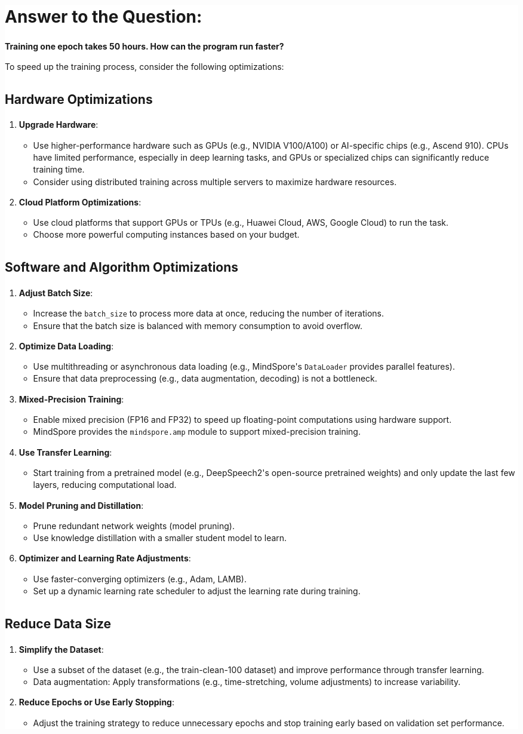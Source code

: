 # Answer to the Question:

**Training one epoch takes 50 hours. How can the program run faster?**

To speed up the training process, consider the following optimizations:

## **Hardware Optimizations**
1. **Upgrade Hardware**:
   - Use higher-performance hardware such as GPUs (e.g., NVIDIA V100/A100) or AI-specific chips (e.g., Ascend 910). CPUs have limited performance, especially in deep learning tasks, and GPUs or specialized chips can significantly reduce training time.
   - Consider using distributed training across multiple servers to maximize hardware resources.

2. **Cloud Platform Optimizations**:
   - Use cloud platforms that support GPUs or TPUs (e.g., Huawei Cloud, AWS, Google Cloud) to run the task.
   - Choose more powerful computing instances based on your budget.


## **Software and Algorithm Optimizations**
1. **Adjust Batch Size**:
   - Increase the `batch_size` to process more data at once, reducing the number of iterations.
   - Ensure that the batch size is balanced with memory consumption to avoid overflow.

2. **Optimize Data Loading**:
   - Use multithreading or asynchronous data loading (e.g., MindSpore's `DataLoader` provides parallel features).
   - Ensure that data preprocessing (e.g., data augmentation, decoding) is not a bottleneck.

3. **Mixed-Precision Training**:
   - Enable mixed precision (FP16 and FP32) to speed up floating-point computations using hardware support.
   - MindSpore provides the `mindspore.amp` module to support mixed-precision training.

4. **Use Transfer Learning**:
   - Start training from a pretrained model (e.g., DeepSpeech2's open-source pretrained weights) and only update the last few layers, reducing computational load.

5. **Model Pruning and Distillation**:
   - Prune redundant network weights (model pruning).
   - Use knowledge distillation with a smaller student model to learn.

6. **Optimizer and Learning Rate Adjustments**:
   - Use faster-converging optimizers (e.g., Adam, LAMB).
   - Set up a dynamic learning rate scheduler to adjust the learning rate during training.


## **Reduce Data Size**
1. **Simplify the Dataset**:
   - Use a subset of the dataset (e.g., the train-clean-100 dataset) and improve performance through transfer learning.
   - Data augmentation: Apply transformations (e.g., time-stretching, volume adjustments) to increase variability.

2. **Reduce Epochs or Use Early Stopping**:
   - Adjust the training strategy to reduce unnecessary epochs and stop training early based on validation set performance.
